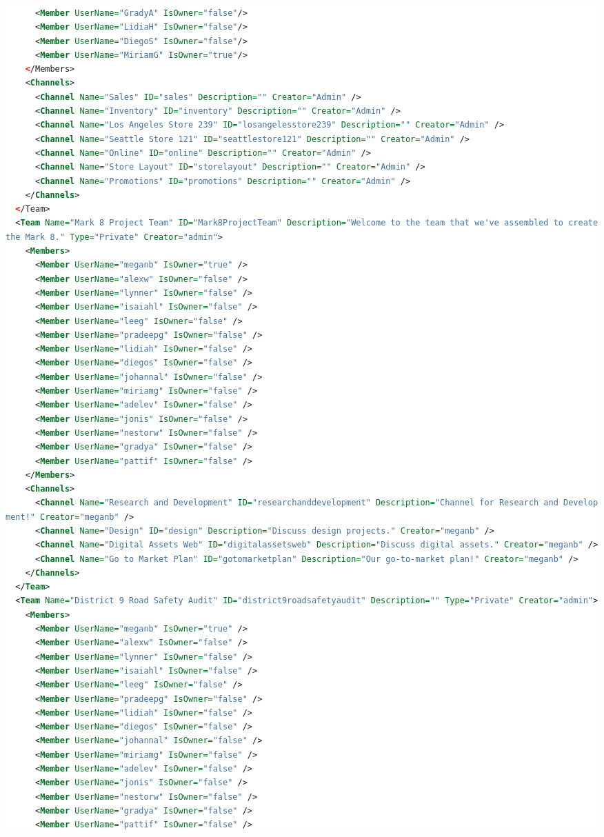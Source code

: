 ```xml
      <Member UserName="GradyA" IsOwner="false"/>
      <Member UserName="LidiaH" IsOwner="false"/>
      <Member UserName="DiegoS" IsOwner="false"/>
      <Member UserName="MiriamG" IsOwner="true"/>
    </Members>
    <Channels>
      <Channel Name="Sales" ID="sales" Description="" Creator="Admin" />
      <Channel Name="Inventory" ID="inventory" Description="" Creator="Admin" />
      <Channel Name="Los Angeles Store 239" ID="losangelesstore239" Description="" Creator="Admin" />
      <Channel Name="Seattle Store 121" ID="seattlestore121" Description="" Creator="Admin" />
      <Channel Name="Online" ID="online" Description="" Creator="Admin" />
      <Channel Name="Store Layout" ID="storelayout" Description="" Creator="Admin" />
      <Channel Name="Promotions" ID="promotions" Description="" Creator="Admin" />
    </Channels>
  </Team>
  <Team Name="Mark 8 Project Team" ID="Mark8ProjectTeam" Description="Welcome to the team that we've assembled to create the Mark 8." Type="Private" Creator="admin">
    <Members>
      <Member UserName="meganb" IsOwner="true" />
      <Member UserName="alexw" IsOwner="false" />
      <Member UserName="lynner" IsOwner="false" />
      <Member UserName="isaiahl" IsOwner="false" />
      <Member UserName="leeg" IsOwner="false" />
      <Member UserName="pradeepg" IsOwner="false" />
      <Member UserName="lidiah" IsOwner="false" />
      <Member UserName="diegos" IsOwner="false" />
      <Member UserName="johannal" IsOwner="false" />
      <Member UserName="miriamg" IsOwner="false" />
      <Member UserName="adelev" IsOwner="false" />
      <Member UserName="jonis" IsOwner="false" />
      <Member UserName="nestorw" IsOwner="false" />
      <Member UserName="gradya" IsOwner="false" />
      <Member UserName="pattif" IsOwner="false" />
    </Members>
    <Channels>
      <Channel Name="Research and Development" ID="researchanddevelopment" Description="Channel for Research and Development!" Creator="meganb" />
      <Channel Name="Design" ID="design" Description="Discuss design projects." Creator="meganb" />
      <Channel Name="Digital Assets Web" ID="digitalassetsweb" Description="Discuss digital assets." Creator="meganb" />
      <Channel Name="Go to Market Plan" ID="gotomarketplan" Description="Our go-to-market plan!" Creator="meganb" />
    </Channels>
  </Team>
  <Team Name="District 9 Road Safety Audit" ID="district9roadsafetyaudit" Description="" Type="Private" Creator="admin">
    <Members>
      <Member UserName="meganb" IsOwner="true" />
      <Member UserName="alexw" IsOwner="false" />
      <Member UserName="lynner" IsOwner="false" />
      <Member UserName="isaiahl" IsOwner="false" />
      <Member UserName="leeg" IsOwner="false" />
      <Member UserName="pradeepg" IsOwner="false" />
      <Member UserName="lidiah" IsOwner="false" />
      <Member UserName="diegos" IsOwner="false" />
      <Member UserName="johannal" IsOwner="false" />
      <Member UserName="miriamg" IsOwner="false" />
      <Member UserName="adelev" IsOwner="false" />
      <Member UserName="jonis" IsOwner="false" />
      <Member UserName="nestorw" IsOwner="false" />
      <Member UserName="gradya" IsOwner="false" />
      <Member UserName="pattif" IsOwner="false" />
```